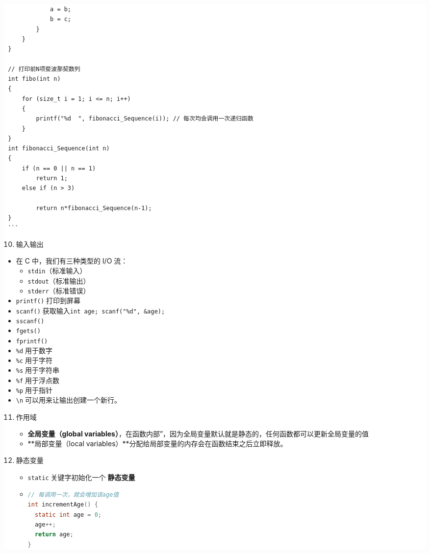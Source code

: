                  a = b;
                 b = c;
             }
         }
     }
     
     // 打印前N项斐波那契数列
     int fibo(int n)
     {
         for (size_t i = 1; i <= n; i++)
         {
             printf("%d  ", fibonacci_Sequence(i)); // 每次均会调用一次递归函数
         }
     }
     int fibonacci_Sequence(int n)
     {
         if (n == 0 || n == 1)
             return 1;
         else if (n > 3)
         
             return n*fibonacci_Sequence(n-1);
     } 
     ```
     
     
   
10. 输入输出

   - 在 C 中，我们有三种类型的 I/O 流：
     - `stdin`（标准输入）
     - `stdout`（标准输出）
     - `stderr`（标准错误）
   - `printf()` 打印到屏幕
   - `scanf()` 获取输入`int age; scanf("%d", &age);`
   - `sscanf()`
   - `fgets()`
   - `fprintf()`
   - `%d` 用于数字
   - `%c` 用于字符
   - `%s` 用于字符串
   - `%f` 用于浮点数
   - `%p` 用于指针
   -  `\n` 可以用来让输出创建一个新行。

11. 作用域

    - **全局变量（global variables）**，在函数内部”，因为全局变量默认就是静态的，任何函数都可以更新全局变量的值
    - **局部变量（local variables）**分配给局部变量的内存会在函数结束之后立即释放。

12. 静态变量

    - `static` 关键字初始化一个 **静态变量**

    - ```C
      // 每调用一次，就会增加该age值
      int incrementAge() {
        static int age = 0;
        age++;
        return age;
      }
      ```
